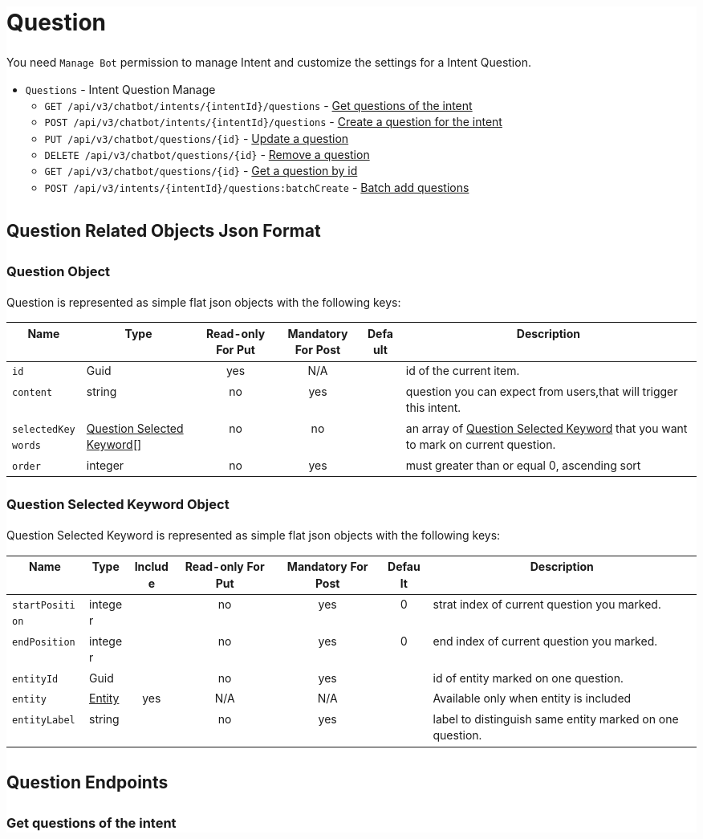 
# Question
You need `Manage Bot` permission to manage Intent and customize the settings for a Intent Question.
  - `Questions` - Intent Question Manage
    +  `GET /api/v3/chatbot/intents/{intentId}/questions` - [Get questions of the intent](#get-questions-of-the-intent)
    +  `POST /api/v3/chatbot/intents/{intentId}/questions` - [Create a question for the intent](#create-a-question-for-the-intent)
    +  `PUT /api/v3/chatbot/questions/{id}` - [Update a question](#update-a-question)    
    +  `DELETE /api/v3/chatbot/questions/{id}` - [Remove a question](#remove-a-question)
    +  `GET /api/v3/chatbot/questions/{id}` - [Get a question by id](#get-a-question-by-id)
    +  `POST /api/v3/intents/{intentId}/questions:batchCreate` - [Batch add questions](#Batch-add-questions)

## Question Related Objects Json Format
### Question Object
Question is represented as simple flat json objects with the following keys:

|Name| Type| Read-only For Put | Mandatory For Post | Default | Description     | 
| - | - | :-: | :-: | :-: | - | 
|`id` | Guid  | yes | N/A | | id of the current item.|
|`content` | string  | no | yes | | question you can expect from users,that will trigger this intent. |
|`selectedKeywords` | [Question Selected Keyword](#Question-Selected-Keyword-Object)[]  | no | no | | an array of [Question Selected Keyword](#Question-Selected-Keyword-Object) that you want to mark on current question. |
|`order` | integer | no | yes |  | must greater than or equal 0, ascending sort |

### Question Selected Keyword Object
Question Selected Keyword is represented as simple flat json objects with the following keys:

|Name| Type| Include | Read-only For Put | Mandatory For Post | Default |Description     | 
| - | - | :-: | :-: | :-: | :-: | - | 
|`startPosition` | integer | | no | yes | 0 | strat index  of current question you marked. |
|`endPosition` | integer | | no | yes | 0 | end index  of current question you marked. |
|`entityId` | Guid | | no | yes | | id of entity marked on one question. |
|`entity` | [Entity](#entity-object) | yes | N/A  | N/A  | |  Available only when entity is included  |
|`entityLabel` | string | | no | yes | | label to distinguish same entity marked on one question. |

## Question Endpoints
### Get questions of the intent
